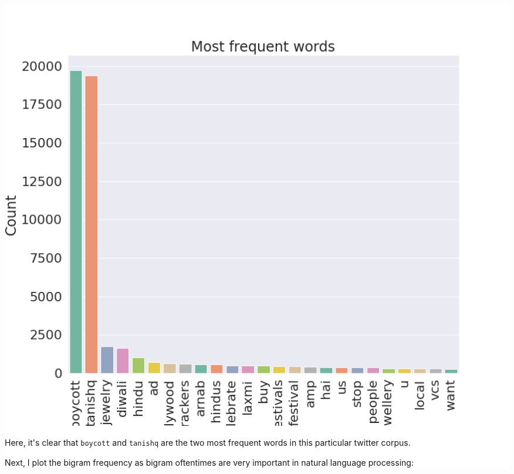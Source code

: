 ![frequency chart](./images/word_frequency.png)

Here, it's clear that `boycott` and `tanishq` are the two most frequent words in this particular twitter corpus.

Next, I plot the bigram frequency as bigram oftentimes are very important in natural language processing:
